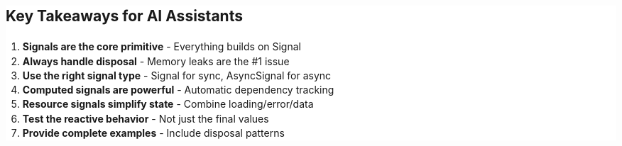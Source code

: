 ## Key Takeaways for AI Assistants

1. **Signals are the core primitive** - Everything builds on Signal<T>
2. **Always handle disposal** - Memory leaks are the #1 issue
3. **Use the right signal type** - Signal for sync, AsyncSignal for async
4. **Computed signals are powerful** - Automatic dependency tracking
5. **Resource signals simplify state** - Combine loading/error/data
6. **Test the reactive behavior** - Not just the final values
7. **Provide complete examples** - Include disposal patterns